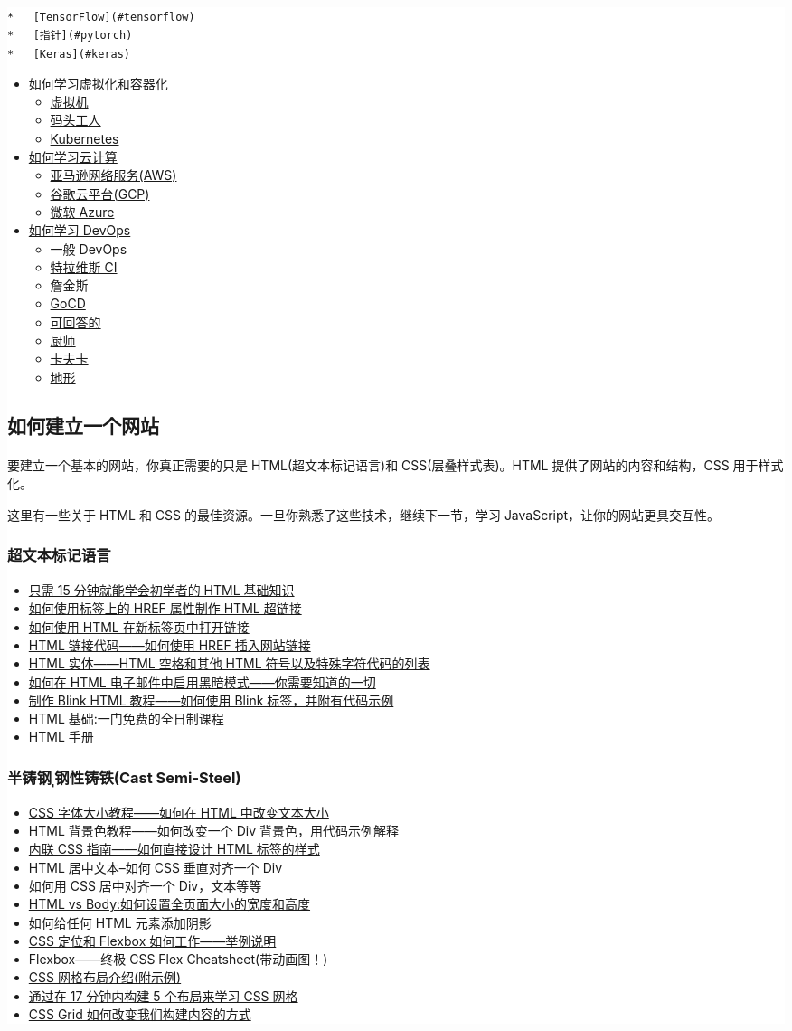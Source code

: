     *   [TensorFlow](#tensorflow)
    *   [指针](#pytorch)
    *   [Keras](#keras)
*   [如何学习虚拟化和容器化](#how-to-learn-virtualization-and-containerization)
    *   [虚拟机](#virtual-machines)
    *   [码头工人](#docker)
    *   [Kubernetes](#kubernetes)
*   [如何学习云计算](#how-to-learn-cloud-computing)
    *   [亚马逊网络服务(AWS)](#amazon-web-services-aws-)
    *   [谷歌云平台(GCP)](#google-cloud-platform-gcp-)
    *   [微软 Azure](#microsoft-azure)
*   [如何学习 DevOps](#how-to-learn-devops)
    *   一般 DevOps
    *   [特拉维斯 CI](#travis-ci)
    *   詹金斯
    *   [GoCD](#gocd)
    *   [可回答的](#ansible)
    *   [厨师](#chef)
    *   [卡夫卡](#kafka)
    *   [地形](#terraform)

## 如何建立一个网站

要建立一个基本的网站，你真正需要的只是 HTML(超文本标记语言)和 CSS(层叠样式表)。HTML 提供了网站的内容和结构，CSS 用于样式化。

这里有一些关于 HTML 和 CSS 的最佳资源。一旦你熟悉了这些技术，继续下一节，学习 JavaScript，让你的网站更具交互性。

### 超文本标记语言

*   [只需 15 分钟就能学会初学者的 HTML 基础知识](https://www.freecodecamp.org/news/html-basics-for-beginners/)
*   [如何使用标签上的 HREF 属性制作 HTML 超链接](https://www.freecodecamp.org/news/how-to-make-html-hyperlinks-using-the-href-attribute-on-tags/)
*   [如何使用 HTML 在新标签页中打开链接](https://www.freecodecamp.org/news/how-to-use-html-to-open-link-in-new-tab/)
*   [HTML 链接代码——如何使用 HREF 插入网站链接](https://www.freecodecamp.org/news/html-link-code-how-to-insert-a-link-to-a-website-with-href-3/)
*   [HTML 实体——HTML 空格和其他 HTML 符号以及特殊字符代码的列表](https://www.freecodecamp.org/news/html-entities-symbols-special-character-codes-list/)
*   [如何在 HTML 电子邮件中启用黑暗模式——你需要知道的一切](https://www.freecodecamp.org/news/dark-mode-in-html-email-everything-you-need-to-know/)
*   [制作 Blink HTML 教程——如何使用 Blink 标签，并附有代码示例](https://www.freecodecamp.org/news/make-it-blink-html-tutorial-how-to-use-the-blink-tag-with-code-examples/)
*   HTML 基础:一门免费的全日制课程
*   [HTML 手册](https://www.freecodecamp.org/news/the-html-handbook/)

### 半铸钢ˌ钢性铸铁(Cast Semi-Steel)

*   [CSS 字体大小教程——如何在 HTML 中改变文本大小](https://www.freecodecamp.org/news/css-font-size-tutorial-how-to-change-text-size-in-html/)
*   HTML 背景色教程——如何改变一个 Div 背景色，用代码示例解释
*   [内联 CSS 指南——如何直接设计 HTML 标签的样式](https://www.freecodecamp.org/news/inline-css-guide-how-to-style-an-html-tag-directly/)
*   HTML 居中文本–如何 CSS 垂直对齐一个 Div
*   如何用 CSS 居中对齐一个 Div，文本等等
*   [HTML vs Body:如何设置全页面大小的宽度和高度](https://www.freecodecamp.org/news/html-page-width-height/)
*   如何给任何 HTML 元素添加阴影
*   [CSS 定位和 Flexbox 如何工作——举例说明](https://www.freecodecamp.org/news/css-positioning-and-flexbox-explained/)
*   Flexbox——终极 CSS Flex Cheatsheet(带动画图！)
*   [CSS 网格布局介绍(附示例)](https://www.freecodecamp.org/news/intro-to-css-grid-layout/)
*   [通过在 17 分钟内构建 5 个布局来学习 CSS 网格](https://www.freecodecamp.org/news/learn-css-grid-by-building-5-layouts/)
*   [CSS Grid 如何改变我们构建内容的方式](https://www.freecodecamp.org/news/css-grid-changes-how-we-can-think-about-structuring-our-content/)